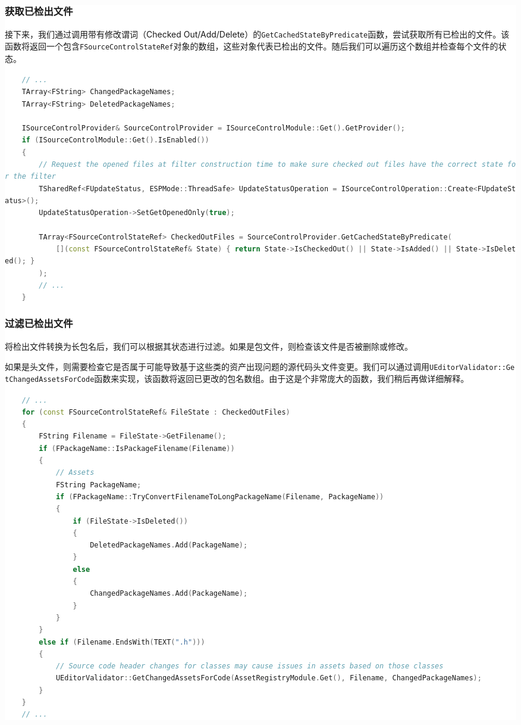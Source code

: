 ### 获取已检出文件
接下来，我们通过调用带有修改谓词（Checked Out/Add/Delete）的`GetCachedStateByPredicate`函数，尝试获取所有已检出的文件。该函数将返回一个包含`FSourceControlStateRef`对象的数组，这些对象代表已检出的文件。随后我们可以遍历这个数组并检查每个文件的状态。

```cpp
    // ...
    TArray<FString> ChangedPackageNames;
    TArray<FString> DeletedPackageNames;

    ISourceControlProvider& SourceControlProvider = ISourceControlModule::Get().GetProvider();
    if (ISourceControlModule::Get().IsEnabled())
    {
        // Request the opened files at filter construction time to make sure checked out files have the correct state for the filter
        TSharedRef<FUpdateStatus, ESPMode::ThreadSafe> UpdateStatusOperation = ISourceControlOperation::Create<FUpdateStatus>();
        UpdateStatusOperation->SetGetOpenedOnly(true);

        TArray<FSourceControlStateRef> CheckedOutFiles = SourceControlProvider.GetCachedStateByPredicate(
            [](const FSourceControlStateRef& State) { return State->IsCheckedOut() || State->IsAdded() || State->IsDeleted(); }
        );
        // ...
    }
```

### 过滤已检出文件
将检出文件转换为长包名后，我们可以根据其状态进行过滤。如果是包文件，则检查该文件是否被删除或修改。

如果是头文件，则需要检查它是否属于可能导致基于这些类的资产出现问题的源代码头文件变更。我们可以通过调用`UEditorValidator::GetChangedAssetsForCode`函数来实现，该函数将返回已更改的包名数组。由于这是个非常庞大的函数，我们稍后再做详细解释。

```cpp
    // ...
    for (const FSourceControlStateRef& FileState : CheckedOutFiles)
    {
        FString Filename = FileState->GetFilename();
        if (FPackageName::IsPackageFilename(Filename))
        {
            // Assets
            FString PackageName;
            if (FPackageName::TryConvertFilenameToLongPackageName(Filename, PackageName))
            {
                if (FileState->IsDeleted())
                {
                    DeletedPackageNames.Add(PackageName);
                }
                else
                {
                    ChangedPackageNames.Add(PackageName);
                }
            }
        }
        else if (Filename.EndsWith(TEXT(".h")))
        {
            // Source code header changes for classes may cause issues in assets based on those classes
            UEditorValidator::GetChangedAssetsForCode(AssetRegistryModule.Get(), Filename, ChangedPackageNames);
        }
    }
    // ...
```
